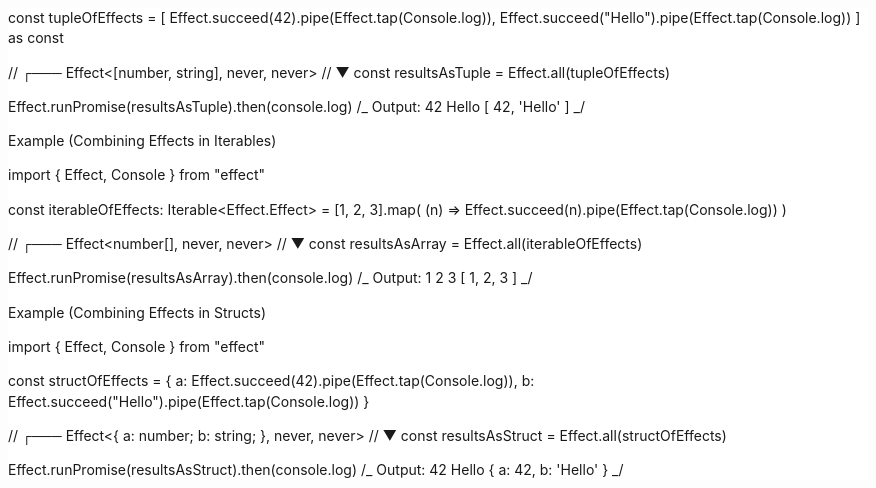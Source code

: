 const tupleOfEffects = [
Effect.succeed(42).pipe(Effect.tap(Console.log)),
Effect.succeed("Hello").pipe(Effect.tap(Console.log))
] as const

// ┌─── Effect<[number, string], never, never>
// ▼
const resultsAsTuple = Effect.all(tupleOfEffects)

Effect.runPromise(resultsAsTuple).then(console.log)
/_
Output:
42
Hello
[ 42, 'Hello' ]
_/

Example (Combining Effects in Iterables)

import { Effect, Console } from "effect"

const iterableOfEffects: Iterable<Effect.Effect<number>> = [1, 2, 3].map(
(n) => Effect.succeed(n).pipe(Effect.tap(Console.log))
)

// ┌─── Effect<number[], never, never>
// ▼
const resultsAsArray = Effect.all(iterableOfEffects)

Effect.runPromise(resultsAsArray).then(console.log)
/_
Output:
1
2
3
[ 1, 2, 3 ]
_/

Example (Combining Effects in Structs)

import { Effect, Console } from "effect"

const structOfEffects = {
a: Effect.succeed(42).pipe(Effect.tap(Console.log)),
b: Effect.succeed("Hello").pipe(Effect.tap(Console.log))
}

// ┌─── Effect<{ a: number; b: string; }, never, never>
// ▼
const resultsAsStruct = Effect.all(structOfEffects)

Effect.runPromise(resultsAsStruct).then(console.log)
/_
Output:
42
Hello
{ a: 42, b: 'Hello' }
_/
